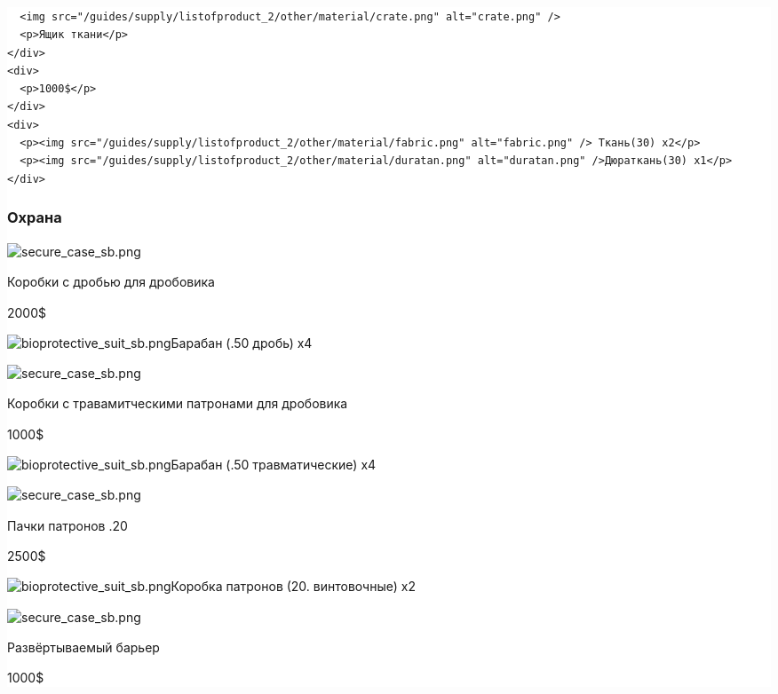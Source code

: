       <img src="/guides/supply/listofproduct_2/other/material/crate.png" alt="crate.png" />
      <p>Ящик ткани</p>
    </div>
    <div>
      <p>1000$</p>
    </div>
    <div>
      <p><img src="/guides/supply/listofproduct_2/other/material/fabric.png" alt="fabric.png" /> Ткань(30) x2</p>
      <p><img src="/guides/supply/listofproduct_2/other/material/duratan.png" alt="duratan.png" />Дюраткань(30) x1</p>
    </div>
   
  </div>
</div>




<div id="security" class="tablepage">
  <h3>Охрана</h3>
<div class="custom-table">
  <div>
    <img src="/guides/supply/listofproduct_2/weapons/weapon_box_new.png" alt="secure_case_sb.png" />
    <p>Коробки с дробью для дробовика</p>
  </div>
  <div>
    <p>2000$</p>
  </div>
  <div>
    <p><img src="/guides/supply/listofproduct_2/weapons/ammo/pellets.png" alt="bioprotective_suit_sb.png" />Барабан (.50 дробь) x4</p>
  </div>
  <div>
    <img src="/guides/supply/listofproduct_2/weapons/weapon_box_new.png" alt="secure_case_sb.png" />
    <p>Коробки с травамитческими патронами для дробовика</p>
  </div>
  <div>
    <p>1000$</p>
  </div>
  <div>
    <p><img src="/guides/supply/listofproduct_2/weapons/ammo/beanbag.png" alt="bioprotective_suit_sb.png" />Барабан (.50 травматические) x4</p>
  </div>  
  <div>
    <img src="/guides/supply/listofproduct_2/weapons/weapon_box_new.png" alt="secure_case_sb.png" />
    <p>Пачки патронов .20</p>
  </div>
  <div>
    <p>2500$</p>
  </div>
  <div>
    <p><img src="/guides/supply/listofproduct_2/weapons/ammo/20magazin_box.png" alt="bioprotective_suit_sb.png" />Коробка патронов (20. винтовочные) x2</p>
  </div>
  <div>
    <img src="/guides/supply/listofproduct_2/smth/barrier.png" alt="secure_case_sb.png" />
    <p>Развёртываемый барьер</p>
  </div>
  <div>
    <p>1000$</p>
  </div>
  <div>
  </div>  
  <div>